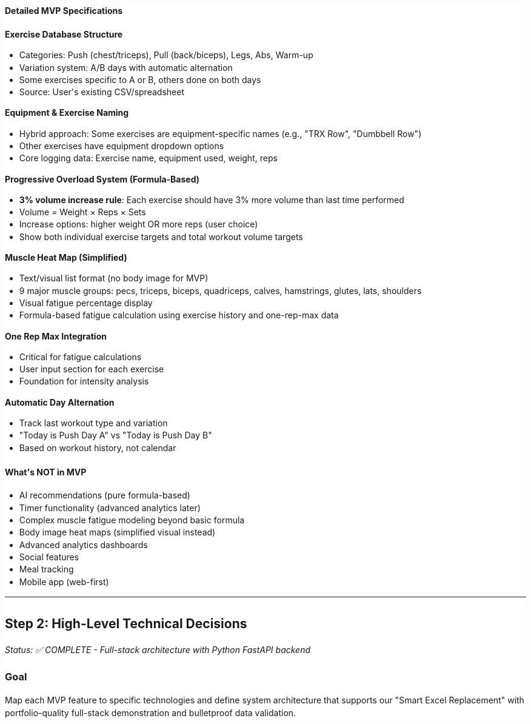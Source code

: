 #### Detailed MVP Specifications

**Exercise Database Structure**
- Categories: Push (chest/triceps), Pull (back/biceps), Legs, Abs, Warm-up
- Variation system: A/B days with automatic alternation
- Some exercises specific to A or B, others done on both days
- Source: User's existing CSV/spreadsheet

**Equipment & Exercise Naming**
- Hybrid approach: Some exercises are equipment-specific names (e.g., "TRX Row", "Dumbbell Row")
- Other exercises have equipment dropdown options
- Core logging data: Exercise name, equipment used, weight, reps

**Progressive Overload System (Formula-Based)**
- **3% volume increase rule**: Each exercise should have 3% more volume than last time performed
- Volume = Weight × Reps × Sets
- Increase options: higher weight OR more reps (user choice)
- Show both individual exercise targets and total workout volume targets

**Muscle Heat Map (Simplified)**
- Text/visual list format (no body image for MVP)
- 9 major muscle groups: pecs, triceps, biceps, quadriceps, calves, hamstrings, glutes, lats, shoulders
- Visual fatigue percentage display
- Formula-based fatigue calculation using exercise history and one-rep-max data

**One Rep Max Integration**
- Critical for fatigue calculations
- User input section for each exercise
- Foundation for intensity analysis

**Automatic Day Alternation**
- Track last workout type and variation
- "Today is Push Day A" vs "Today is Push Day B"
- Based on workout history, not calendar

#### What's NOT in MVP
- AI recommendations (pure formula-based)
- Timer functionality (advanced analytics later)
- Complex muscle fatigue modeling beyond basic formula
- Body image heat maps (simplified visual instead)
- Advanced analytics dashboards
- Social features
- Meal tracking
- Mobile app (web-first)

---

## Step 2: High-Level Technical Decisions
*Status: ✅ COMPLETE - Full-stack architecture with Python FastAPI backend*

### Goal
Map each MVP feature to specific technologies and define system architecture that supports our "Smart Excel Replacement" with portfolio-quality full-stack demonstration and bulletproof data validation.
